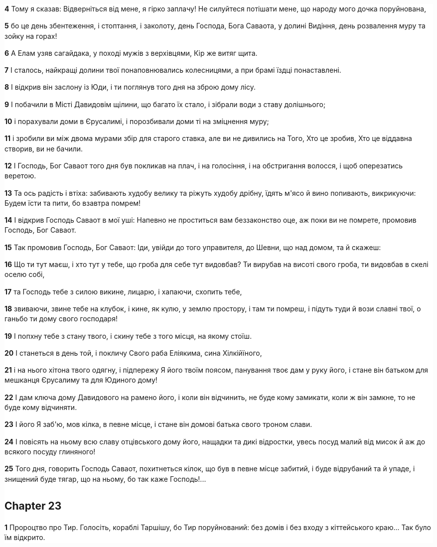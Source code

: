 **4** Тому я сказав: Відверніться від мене, я гірко заплачу! Не силуйтеся потішати мене, що народу мого дочка поруйнована,

**5** бо це день збентеження, і стоптання, і заколоту, день Господа, Бога Саваота, у долині Видіння, день розвалення муру та зойку на горах!

**6** А Елам узяв сагайдака, у поході мужів з верхівцями, Кір же витяг щита.

**7** І сталось, найкращі долини твої понаповнювались колесницями, а при брамі їздці понаставлені.

**8** І відкрив він заслону із Юди, і ти поглянув того дня на зброю дому лісу.

**9** І побачили в Місті Давидовім щілини, що багато їх стало, і зібрали води з ставу долішнього;

**10** і порахували доми в Єрусалимі, і порозбивали доми ті на зміцнення муру;

**11** і зробили ви між двома мурами збір для старого ставка, але ви не дивились на Того, Хто це зробив, Хто це віддавна створив, ви не бачили.

**12** І Господь, Бог Саваот того дня був покликав на плач, і на голосіння, і на обстригання волосся, і щоб оперезатись веретою.

**13** Та ось радість і втіха: забивають худобу велику та ріжуть худобу дрібну, їдять м'ясо й вино попивають, викрикуючи: Будем їсти та пити, бо взавтра помрем!

**14** І відкрив Господь Саваот в мої уші: Напевно не проститься вам беззаконство оце, аж поки ви не помрете, промовив Господь, Бог Саваот.

**15** Так промовив Господь, Бог Саваот: Іди, увійди до того управителя, до Шевни, що над домом, та й скажеш:

**16** Що ти тут маєш, і хто тут у тебе, що гроба для себе тут видовбав? Ти вирубав на висоті свого гроба, ти видовбав в скелі оселю собі,

**17** та Господь тебе з силою викине, лицарю, і хапаючи, схопить тебе,

**18** звиваючи, звине тебе на клубок, і кине, як кулю, у землю простору, і там ти помреш, і підуть туди й вози славні твої, о ганьбо ти дому свого господаря!

**19** І попхну тебе з стану твого, і скину тебе з того місця, на якому стоїш.

**20** І станеться в день той, і покличу Свого раба Еліякима, сина Хілкійїного,

**21** і на нього хітона твого одягну, і підпережу Я його твоїм поясом, панування твоє дам у руку його, і стане він батьком для мешканця Єрусалиму та для Юдиного дому!

**22** І дам ключа дому Давидового на рамено його, і коли він відчинить, не буде кому замикати, коли ж він замкне, то не буде кому відчиняти.

**23** І його Я заб'ю, мов кілка, в певне місце, і стане він домові батька свого троном слави.

**24** І повісять на ньому всю славу отцівського дому його, нащадки та дикі відростки, увесь посуд малий від мисок й аж до всякого посуду глиняного!

**25** Того дня, говорить Господь Саваот, похитнеться кілок, що був в певне місце забитий, і буде відрубаний та й упаде, і знищений буде тягар, що на ньому, бо так каже Господь!...

## Chapter 23

**1** Пророцтво про Тир. Голосіть, кораблі Таршішу, бо Тир поруйнований: без домів і без входу з кіттейського краю... Так було їм відкрито.

